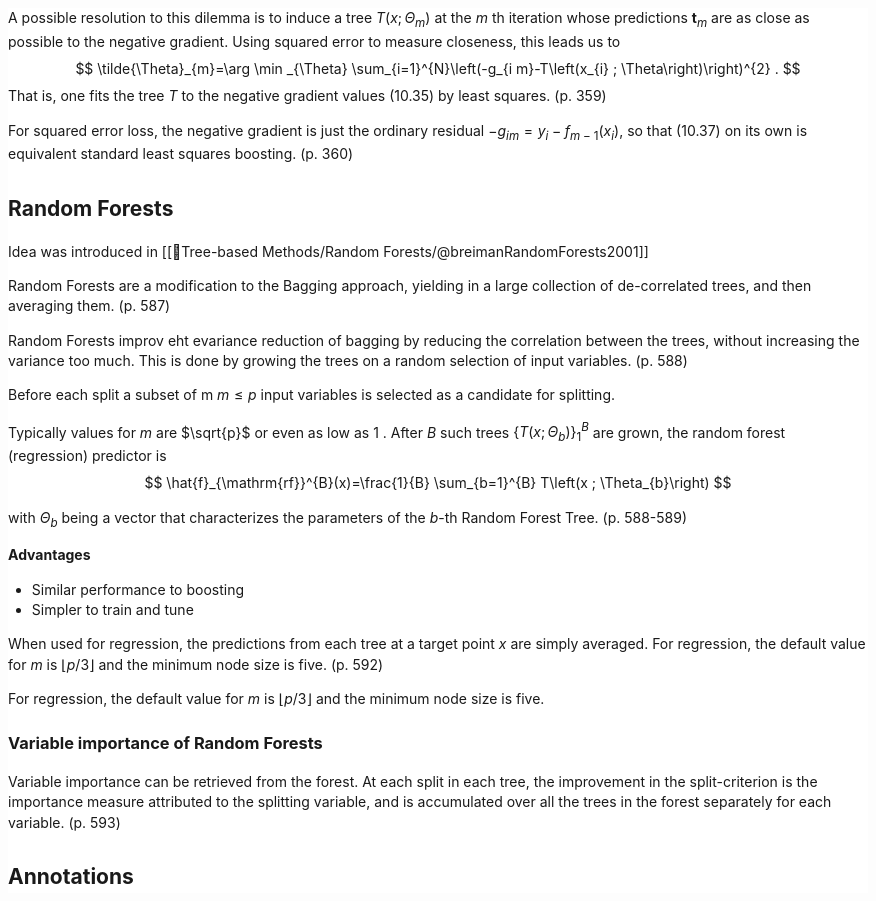 A possible resolution to this dilemma is to induce a tree $T\left(x ; \Theta_{m}\right)$ at the $m$ th iteration whose predictions $\mathbf{t}_{m}$ are as close as possible to the negative gradient. Using squared error to measure closeness, this leads us to
$$
\tilde{\Theta}_{m}=\arg \min _{\Theta} \sum_{i=1}^{N}\left(-g_{i m}-T\left(x_{i} ; \Theta\right)\right)^{2} .
$$
That is, one fits the tree $T$ to the negative gradient values (10.35) by least squares. (p. 359)

For squared error loss, the negative gradient is just the ordinary residual $-g_{i m}=y_{i}-f_{m-1}\left(x_{i}\right)$, so that $(10.37)$ on its own is equivalent standard least squares boosting. (p. 360)

## Random Forests
Idea was introduced in [[🎄Tree-based Methods/Random Forests/@breimanRandomForests2001]]

Random Forests are a modification to the Bagging approach, yielding in a large collection of de-correlated trees, and then averaging them. (p. 587)

Random Forests improv eht evariance reduction of bagging by reducing the correlation between the trees, without increasing the variance too much. This is done by growing the trees on a random selection of input variables. (p. 588)

Before each split a subset of m $m \leq p$ input variables is selected as a candidate for splitting.

Typically values for $m$ are $\sqrt{p}$ or even as low as 1 .
After $B$ such trees $\left\{T\left(x ; \Theta_{b}\right)\right\}_{1}^{B}$ are grown, the random forest (regression) predictor is
$$
\hat{f}_{\mathrm{rf}}^{B}(x)=\frac{1}{B} \sum_{b=1}^{B} T\left(x ; \Theta_{b}\right)
$$

with $\Theta_{b}$ being a vector that characterizes the parameters of the  $b$-th Random Forest Tree. (p. 588-589)

**Advantages**
- Similar performance to boosting
- Simpler to train and tune

When used for regression, the predictions from each tree at a target point $x$ are simply averaged.  For regression, the default value for $m$ is $\lfloor p / 3\rfloor$ and the minimum node size is five. (p. 592)

For regression, the default value for $m$ is $\lfloor p / 3\rfloor$ and the minimum node size is five.

### Variable importance of Random Forests

Variable importance can be retrieved from the forest. At each split in each tree, the improvement in the split-criterion is the importance measure attributed to the splitting variable, and is accumulated
over all the trees in the forest separately for each variable. (p. 593)


## Annotations
